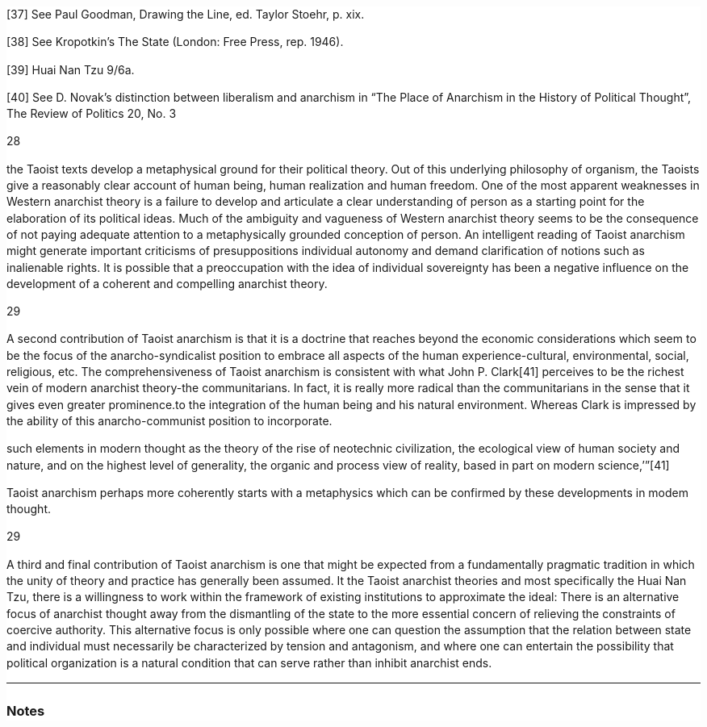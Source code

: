 [37] See Paul Goodman, Drawing the Line, ed. Taylor Stoehr, p. xix. 

[38] See Kropotkin’s The State (London: Free Press, rep. 1946). 

[39] Huai Nan Tzu 9/6a. 

[40] See D. Novak’s distinction between liberalism and anarchism in “The Place of Anarchism in the History of Political Thought”, The Review of Politics 20, No. 3

28

the Taoist texts develop a metaphysical ground for their political theory. Out of this underlying philosophy of organism, the Taoists give a reasonably clear account of human being, human realization and human freedom. One of the most apparent weaknesses in Western anarchist theory is a failure to develop and articulate a clear understanding of person as a starting point for the elaboration of its political ideas. Much of the ambiguity and vagueness of Western anarchist theory seems to be the consequence of not paying adequate attention to a metaphysically grounded conception of person. An intelligent reading of Taoist anarchism might generate important criticisms of presuppositions individual autonomy and demand clarification of notions such as inalienable rights. It is possible that a preoccupation with the idea of individual sovereignty has been a negative influence on the development of a coherent and compelling anarchist theory.

29

A second contribution of Taoist anarchism is that it is a doctrine that reaches beyond the economic considerations which seem to be the focus of the anarcho-syndicalist position to embrace all aspects of the human experience-cultural, environmental, social, religious, etc. The comprehensiveness of Taoist anarchism is consistent with what John P. Clark[41] perceives to be the richest vein of modern anarchist theory-the communitarians. In fact, it is really more radical than the communitarians in the sense that it gives even greater prominence.to the integration of the human being and his natural environment. Whereas Clark is impressed by the ability of this anarcho-communist position to incorporate. 

such elements in modern thought as the theory of the rise of neotechnic civilization, the ecological view of human society and nature, and on the highest level of generality, the organic and process view of reality, based in part on modern science,’”[41] 

Taoist anarchism perhaps more coherently starts with a metaphysics which can be confirmed by these developments in modem thought.

29

A third and final contribution of Taoist anarchism is one that might be expected from a fundamentally pragmatic tradition in which the unity of theory and practice has generally been assumed. It the Taoist anarchist theories and most specifically the Huai Nan Tzu, there is a willingness to work within the framework of existing institutions to approximate the ideal: There is an alternative focus of anarchist thought away from the dismantling of the state to the more essential concern of relieving the constraints of coercive authority. This alternative focus is only possible where one can question the assumption that the relation between state and individual must necessarily be characterized by tension and antagonism, and where one can entertain the possibility that political organization is a natural condition that can serve rather than inhibit anarchist ends.

___

### Notes

